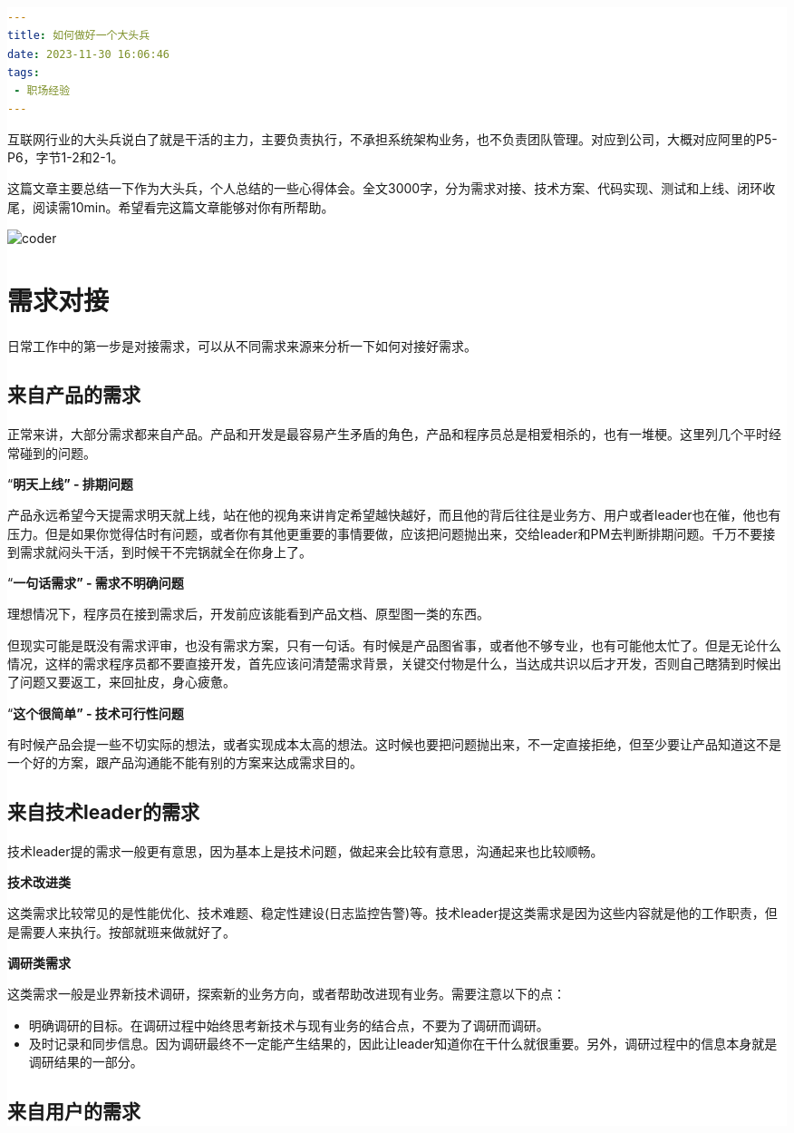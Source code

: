 ```yaml
---
title: 如何做好一个大头兵
date: 2023-11-30 16:06:46
tags: 
 - 职场经验
---
```


互联网行业的大头兵说白了就是干活的主力，主要负责执行，不承担系统架构业务，也不负责团队管理。对应到公司，大概对应阿里的P5-P6，字节1-2和2-1。

这篇文章主要总结一下作为大头兵，个人总结的一些心得体会。全文3000字，分为需求对接、技术方案、代码实现、测试和上线、闭环收尾，阅读需10min。希望看完这篇文章能够对你有所帮助。

![coder](./img/2023/coder.png)

# 需求对接

日常工作中的第一步是对接需求，可以从不同需求来源来分析一下如何对接好需求。

## 来自产品的需求

正常来讲，大部分需求都来自产品。产品和开发是最容易产生矛盾的角色，产品和程序员总是相爱相杀的，也有一堆梗。这里列几个平时经常碰到的问题。

“**明天上线” - 排期问题**

产品永远希望今天提需求明天就上线，站在他的视角来讲肯定希望越快越好，而且他的背后往往是业务方、用户或者leader也在催，他也有压力。但是如果你觉得估时有问题，或者你有其他更重要的事情要做，应该把问题抛出来，交给leader和PM去判断排期问题。千万不要接到需求就闷头干活，到时候干不完锅就全在你身上了。

“**一句话需求” - 需求不明确问题**

理想情况下，程序员在接到需求后，开发前应该能看到产品文档、原型图一类的东西。

但现实可能是既没有需求评审，也没有需求方案，只有一句话。有时候是产品图省事，或者他不够专业，也有可能他太忙了。但是无论什么情况，这样的需求程序员都不要直接开发，首先应该问清楚需求背景，关键交付物是什么，当达成共识以后才开发，否则自己瞎猜到时候出了问题又要返工，来回扯皮，身心疲惫。

“**这个很简单” - 技术可行性问题**

有时候产品会提一些不切实际的想法，或者实现成本太高的想法。这时候也要把问题抛出来，不一定直接拒绝，但至少要让产品知道这不是一个好的方案，跟产品沟通能不能有别的方案来达成需求目的。

## 来自技术leader的需求

技术leader提的需求一般更有意思，因为基本上是技术问题，做起来会比较有意思，沟通起来也比较顺畅。

**技术改进类**

这类需求比较常见的是性能优化、技术难题、稳定性建设(日志监控告警)等。技术leader提这类需求是因为这些内容就是他的工作职责，但是需要人来执行。按部就班来做就好了。

**调研类需求**

这类需求一般是业界新技术调研，探索新的业务方向，或者帮助改进现有业务。需要注意以下的点：

- 明确调研的目标。在调研过程中始终思考新技术与现有业务的结合点，不要为了调研而调研。
- 及时记录和同步信息。因为调研最终不一定能产生结果的，因此让leader知道你在干什么就很重要。另外，调研过程中的信息本身就是调研结果的一部分。

## **来自用户的需求**
